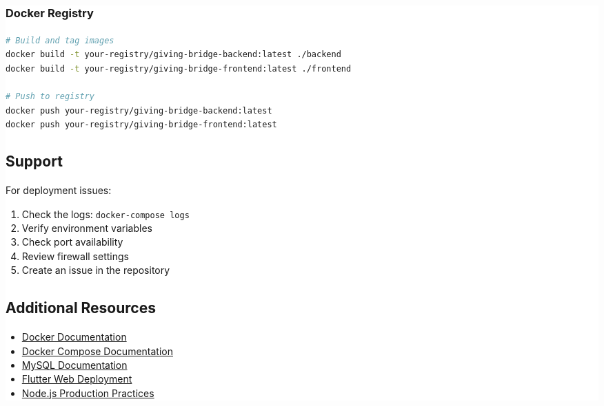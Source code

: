 ### Docker Registry

```bash
# Build and tag images
docker build -t your-registry/giving-bridge-backend:latest ./backend
docker build -t your-registry/giving-bridge-frontend:latest ./frontend

# Push to registry
docker push your-registry/giving-bridge-backend:latest
docker push your-registry/giving-bridge-frontend:latest
```

## Support

For deployment issues:

1. Check the logs: `docker-compose logs`
2. Verify environment variables
3. Check port availability
4. Review firewall settings
5. Create an issue in the repository

## Additional Resources

- [Docker Documentation](https://docs.docker.com/)
- [Docker Compose Documentation](https://docs.docker.com/compose/)
- [MySQL Documentation](https://dev.mysql.com/doc/)
- [Flutter Web Deployment](https://docs.flutter.dev/deployment/web)
- [Node.js Production Practices](https://nodejs.org/en/docs/guides/nodejs-docker-webapp/)
